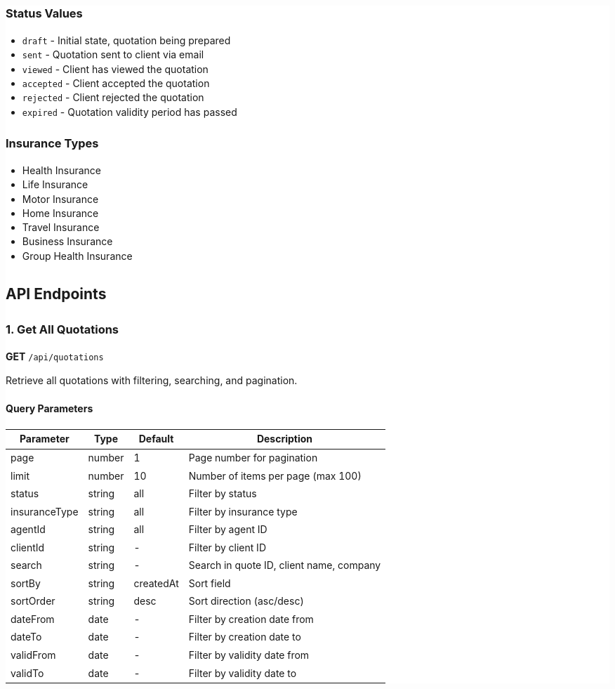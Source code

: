 ### Status Values

- `draft` - Initial state, quotation being prepared
- `sent` - Quotation sent to client via email
- `viewed` - Client has viewed the quotation
- `accepted` - Client accepted the quotation
- `rejected` - Client rejected the quotation
- `expired` - Quotation validity period has passed

### Insurance Types

- Health Insurance
- Life Insurance
- Motor Insurance
- Home Insurance
- Travel Insurance
- Business Insurance
- Group Health Insurance

## API Endpoints

### 1. Get All Quotations

**GET** `/api/quotations`

Retrieve all quotations with filtering, searching, and pagination.

#### Query Parameters

| Parameter | Type | Default | Description |
|-----------|------|---------|-------------|
| page | number | 1 | Page number for pagination |
| limit | number | 10 | Number of items per page (max 100) |
| status | string | all | Filter by status |
| insuranceType | string | all | Filter by insurance type |
| agentId | string | all | Filter by agent ID |
| clientId | string | - | Filter by client ID |
| search | string | - | Search in quote ID, client name, company |
| sortBy | string | createdAt | Sort field |
| sortOrder | string | desc | Sort direction (asc/desc) |
| dateFrom | date | - | Filter by creation date from |
| dateTo | date | - | Filter by creation date to |
| validFrom | date | - | Filter by validity date from |
| validTo | date | - | Filter by validity date to |
